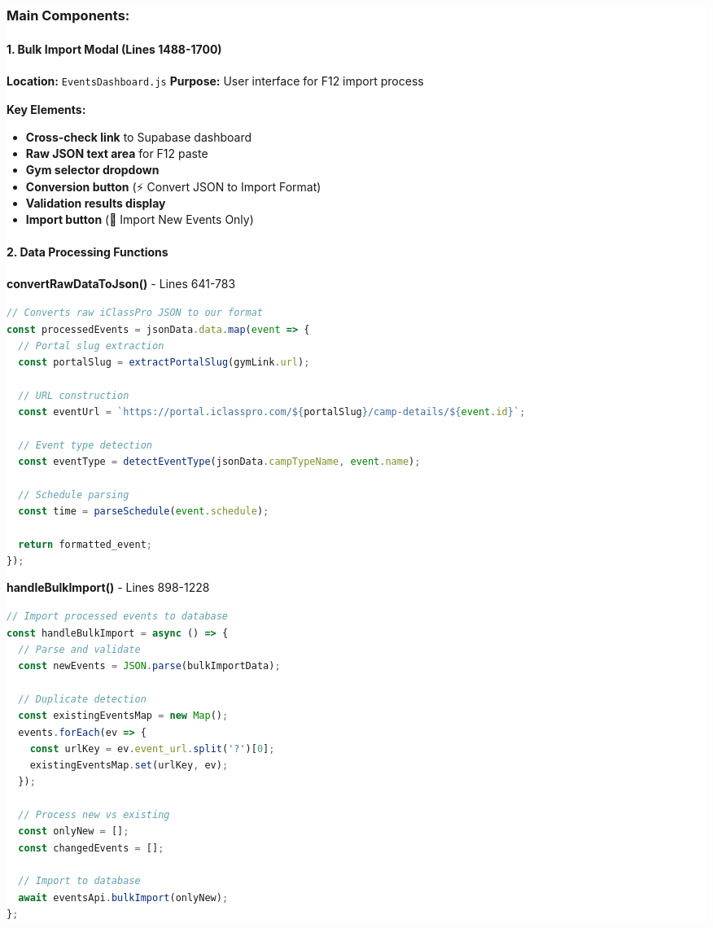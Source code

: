 ### **Main Components:**

#### **1. Bulk Import Modal (Lines 1488-1700)**
**Location:** `EventsDashboard.js`
**Purpose:** User interface for F12 import process

**Key Elements:**
- **Cross-check link** to Supabase dashboard
- **Raw JSON text area** for F12 paste
- **Gym selector dropdown** 
- **Conversion button** (⚡ Convert JSON to Import Format)
- **Validation results display**
- **Import button** (🚀 Import New Events Only)

#### **2. Data Processing Functions**

**convertRawDataToJson()** - Lines 641-783
```javascript
// Converts raw iClassPro JSON to our format
const processedEvents = jsonData.data.map(event => {
  // Portal slug extraction
  const portalSlug = extractPortalSlug(gymLink.url);
  
  // URL construction  
  const eventUrl = `https://portal.iclasspro.com/${portalSlug}/camp-details/${event.id}`;
  
  // Event type detection
  const eventType = detectEventType(jsonData.campTypeName, event.name);
  
  // Schedule parsing
  const time = parseSchedule(event.schedule);
  
  return formatted_event;
});
```

**handleBulkImport()** - Lines 898-1228
```javascript
// Import processed events to database
const handleBulkImport = async () => {
  // Parse and validate
  const newEvents = JSON.parse(bulkImportData);
  
  // Duplicate detection
  const existingEventsMap = new Map();
  events.forEach(ev => {
    const urlKey = ev.event_url.split('?')[0];
    existingEventsMap.set(urlKey, ev);
  });
  
  // Process new vs existing
  const onlyNew = [];
  const changedEvents = [];
  
  // Import to database
  await eventsApi.bulkImport(onlyNew);
};
```
